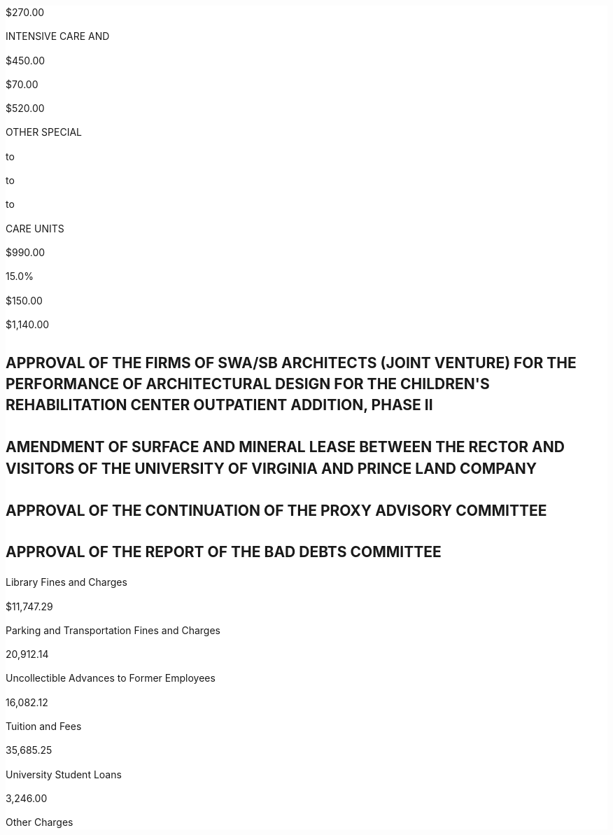 $270.00

INTENSIVE CARE AND

$450.00

$70.00

$520.00

OTHER SPECIAL

to

to

to

CARE UNITS

$990.00

15.0%

$150.00

$1,140.00

APPROVAL OF THE FIRMS OF SWA/SB ARCHITECTS (JOINT VENTURE) FOR THE PERFORMANCE OF ARCHITECTURAL DESIGN FOR THE CHILDREN'S REHABILITATION CENTER OUTPATIENT ADDITION, PHASE II
-----------------------------------------------------------------------------------------------------------------------------------------------------------------------------

AMENDMENT OF SURFACE AND MINERAL LEASE BETWEEN THE RECTOR AND VISITORS OF THE UNIVERSITY OF VIRGINIA AND PRINCE LAND COMPANY
----------------------------------------------------------------------------------------------------------------------------

APPROVAL OF THE CONTINUATION OF THE PROXY ADVISORY COMMITTEE
------------------------------------------------------------

APPROVAL OF THE REPORT OF THE BAD DEBTS COMMITTEE
-------------------------------------------------

Library Fines and Charges

$11,747.29

Parking and Transportation Fines and Charges

20,912.14

Uncollectible Advances to Former Employees

16,082.12

Tuition and Fees

35,685.25

University Student Loans

3,246.00

Other Charges
